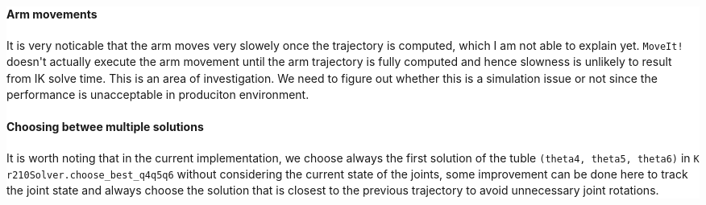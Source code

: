 #### Arm movements
It is very noticable that the arm moves very slowely once the trajectory is computed, which I am not able to explain yet. `MoveIt!` doesn't actually execute the arm movement until the arm trajectory is fully computed and hence slowness is unlikely to result from IK solve time. This is an area of investigation. We need to figure out whether this is a simulation issue or not since the performance is unacceptable in produciton environment.

#### Choosing betwee multiple solutions
It is worth noting that in the current implementation, we choose always the first solution of the tuble `(theta4, theta5, theta6)` in `Kr210Solver.choose_best_q4q5q6` without considering the current state of the joints, some improvement can be done here to track the joint state and always choose the solution that is closest to the previous trajectory to avoid unnecessary joint rotations.
